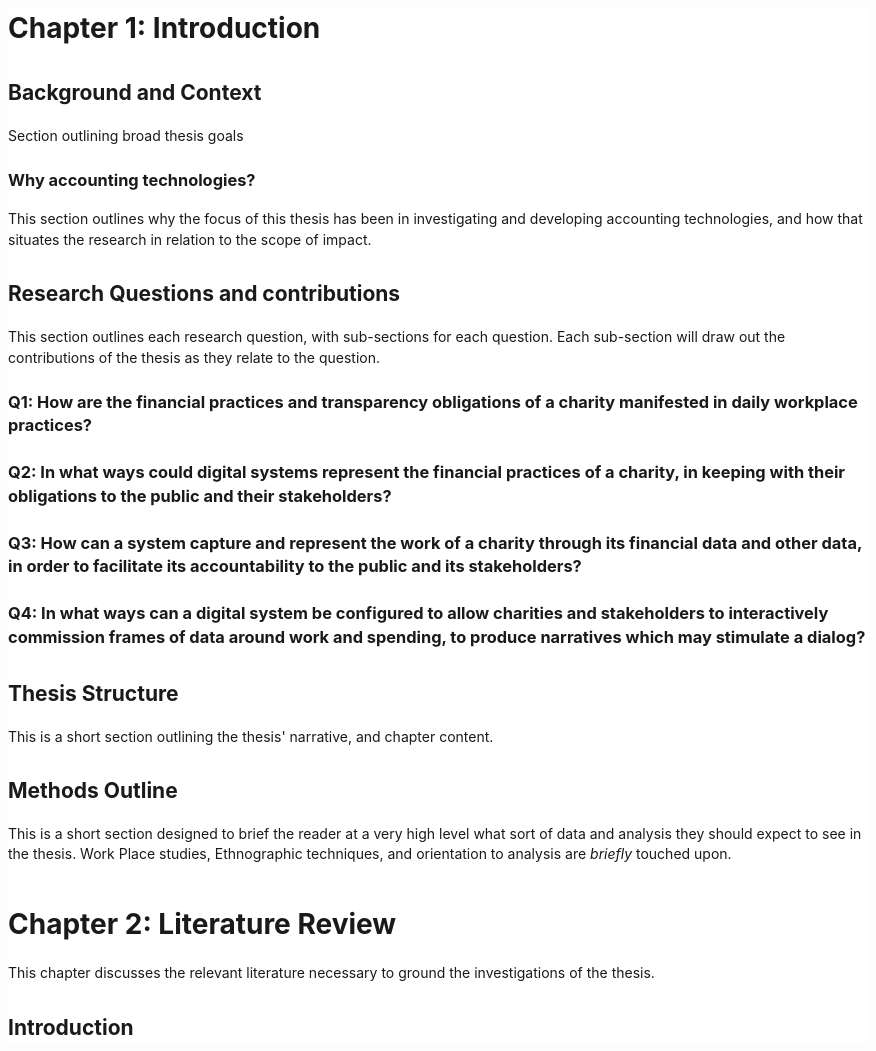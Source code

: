 # Chapter 1: Introduction

## Background and Context
Section outlining broad thesis goals

### Why accounting technologies?
This section outlines why the focus of this thesis has been in investigating and developing accounting technologies, and how that situates the research in relation to the scope of impact.

## Research Questions and contributions
This section outlines each research question, with sub-sections for each question. Each sub-section will draw out the contributions of the thesis as they relate to the question.

### Q1: How are the financial practices and transparency obligations of a charity manifested in daily workplace practices?

### Q2: In what ways could digital systems represent the financial practices of a charity, in keeping with their obligations to the public and their stakeholders?

### Q3: How can a system capture and represent the work of a charity through its financial data and other data, in order to facilitate its accountability to the public and its stakeholders?

### Q4: In what ways can a digital system be configured to allow charities and stakeholders to interactively commission frames of data around work and spending, to produce narratives which may stimulate a dialog?


## Thesis Structure
This is a short section outlining the thesis' narrative, and chapter content.

## Methods Outline
This is a short section designed to brief the reader at a very high level what sort of data and analysis they should expect to see in the thesis. Work Place studies, Ethnographic techniques, and orientation to analysis are *briefly* touched upon.

# Chapter 2: Literature Review
This chapter discusses the relevant literature necessary to ground the investigations of the thesis.

## Introduction
